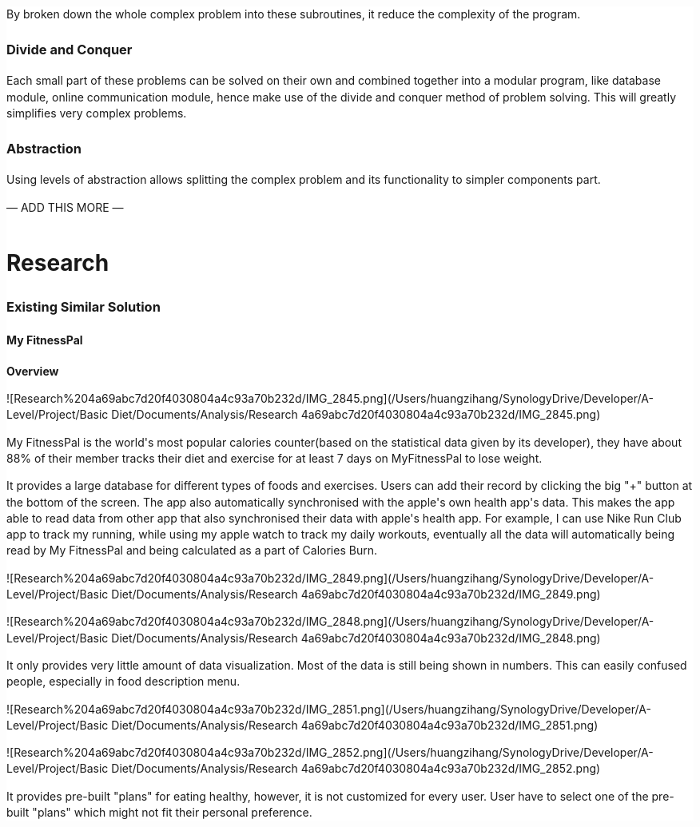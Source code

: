 By broken down the whole complex problem into these subroutines, it reduce the complexity of the program.

### Divide and Conquer

Each small part of these problems can be solved on their own and combined together into a modular program, like database module, online communication module, hence make use of the divide and conquer method of problem solving. This will greatly simplifies very complex problems.

### Abstraction

Using levels of abstraction allows splitting the complex problem and its functionality to simpler components part.

— ADD THIS MORE —



# Research

### Existing Similar Solution

#### My FitnessPal

**Overview**

![Research%204a69abc7d20f4030804a4c93a70b232d/IMG_2845.png](/Users/huangzihang/SynologyDrive/Developer/A-Level/Project/Basic Diet/Documents/Analysis/Research 4a69abc7d20f4030804a4c93a70b232d/IMG_2845.png)

My FitnessPal is the world's most popular calories counter(based on the statistical data given by its developer), they have about 88% of their member tracks their diet and exercise for at least 7 days on MyFitnessPal to lose weight.

It provides a large database for different types of foods and exercises. Users can add their record by clicking the big "+" button at the bottom of the screen. The app also automatically synchronised with the apple's own health app's data. This makes the app able to read data from other app that also synchronised their data with apple's health app. For example, I can use Nike Run Club app to track my running, while using my apple watch to track my daily workouts, eventually all the data will automatically being read by My FitnessPal and being calculated as a part of Calories Burn.

![Research%204a69abc7d20f4030804a4c93a70b232d/IMG_2849.png](/Users/huangzihang/SynologyDrive/Developer/A-Level/Project/Basic Diet/Documents/Analysis/Research 4a69abc7d20f4030804a4c93a70b232d/IMG_2849.png)

![Research%204a69abc7d20f4030804a4c93a70b232d/IMG_2848.png](/Users/huangzihang/SynologyDrive/Developer/A-Level/Project/Basic Diet/Documents/Analysis/Research 4a69abc7d20f4030804a4c93a70b232d/IMG_2848.png)

It only provides very little amount of data visualization. Most of the data is still being shown in numbers. This can easily confused people, especially in food description menu.

![Research%204a69abc7d20f4030804a4c93a70b232d/IMG_2851.png](/Users/huangzihang/SynologyDrive/Developer/A-Level/Project/Basic Diet/Documents/Analysis/Research 4a69abc7d20f4030804a4c93a70b232d/IMG_2851.png)

![Research%204a69abc7d20f4030804a4c93a70b232d/IMG_2852.png](/Users/huangzihang/SynologyDrive/Developer/A-Level/Project/Basic Diet/Documents/Analysis/Research 4a69abc7d20f4030804a4c93a70b232d/IMG_2852.png)

It provides pre-built "plans" for eating healthy, however, it is not customized for every user. User have to select one of the pre-built "plans" which might not fit their personal preference.
